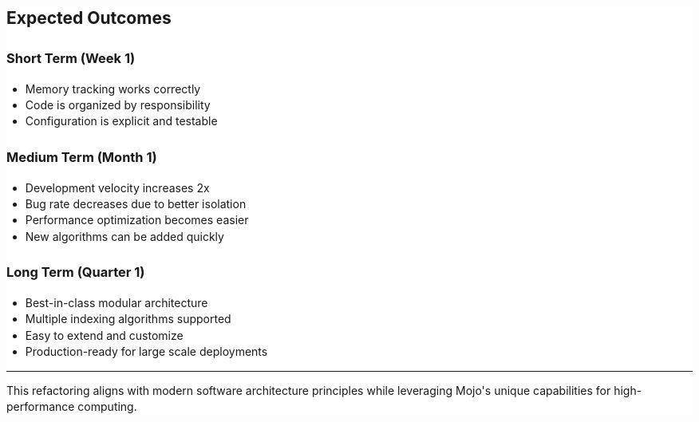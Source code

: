 ## Expected Outcomes

### Short Term (Week 1)
- Memory tracking works correctly
- Code is organized by responsibility
- Configuration is explicit and testable

### Medium Term (Month 1)  
- Development velocity increases 2x
- Bug rate decreases due to better isolation
- Performance optimization becomes easier
- New algorithms can be added quickly

### Long Term (Quarter 1)
- Best-in-class modular architecture
- Multiple indexing algorithms supported
- Easy to extend and customize
- Production-ready for large scale deployments

---

This refactoring aligns with modern software architecture principles while leveraging Mojo's unique capabilities for high-performance computing.